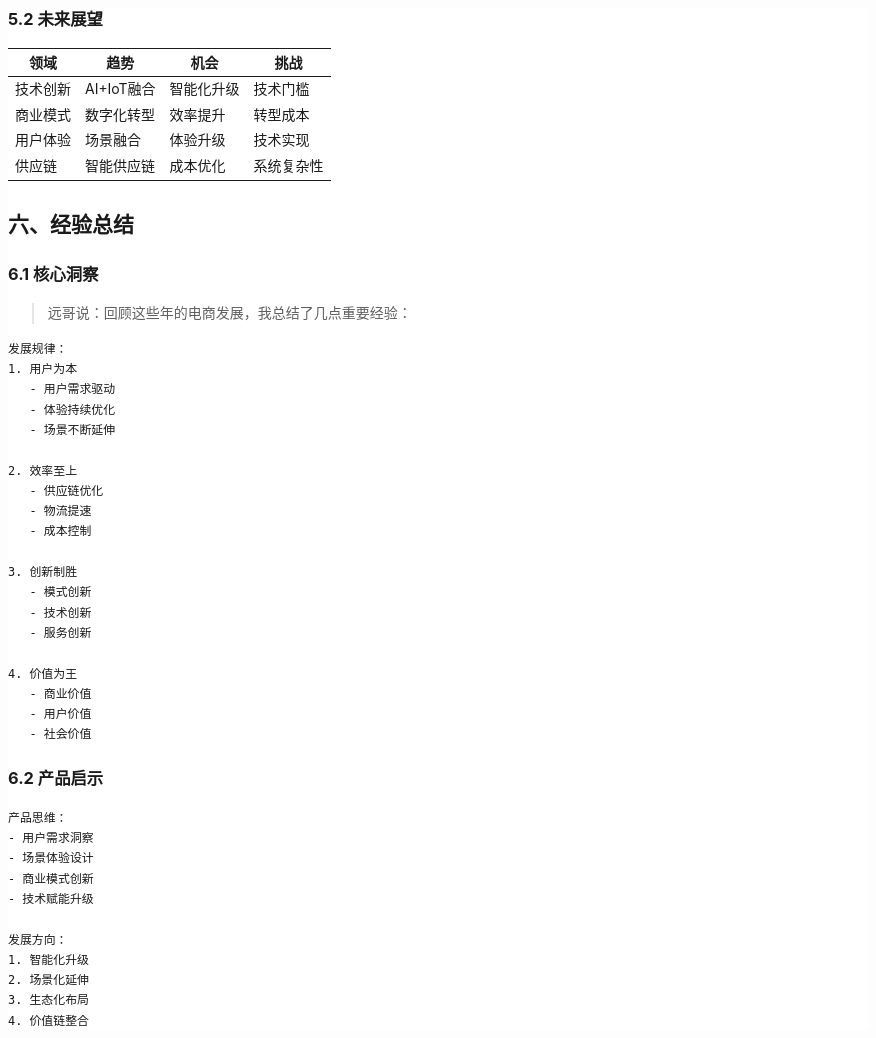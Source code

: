 ### 5.2 未来展望
| 领域 | 趋势 | 机会 | 挑战 |
|------|------|------|------|
| 技术创新 | AI+IoT融合 | 智能化升级 | 技术门槛 |
| 商业模式 | 数字化转型 | 效率提升 | 转型成本 |
| 用户体验 | 场景融合 | 体验升级 | 技术实现 |
| 供应链 | 智能供应链 | 成本优化 | 系统复杂性 |

## 六、经验总结

### 6.1 核心洞察
> 远哥说：回顾这些年的电商发展，我总结了几点重要经验：

```
发展规律：
1. 用户为本
   - 用户需求驱动
   - 体验持续优化
   - 场景不断延伸

2. 效率至上
   - 供应链优化
   - 物流提速
   - 成本控制

3. 创新制胜
   - 模式创新
   - 技术创新
   - 服务创新

4. 价值为王
   - 商业价值
   - 用户价值
   - 社会价值
```

### 6.2 产品启示
```
产品思维：
- 用户需求洞察
- 场景体验设计
- 商业模式创新
- 技术赋能升级

发展方向：
1. 智能化升级
2. 场景化延伸
3. 生态化布局
4. 价值链整合
```

